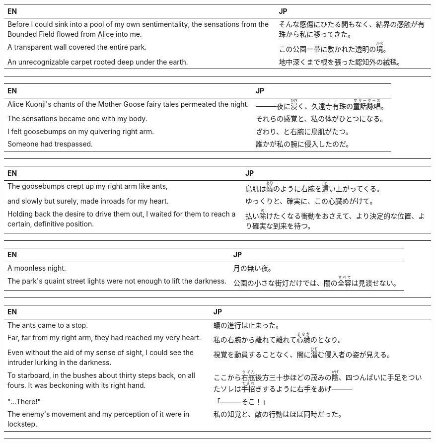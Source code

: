   
|EN|JP|  
|:--------|:--------|  
|Before I could sink into a pool of my own sentimentality, the sensations from the Bounded Field flowed from Alice into me.|そんな感傷にひたる間もなく、結界の感触が有珠から私に移ってきた。|  
|A transparent wall covered the entire park.|この公園一帯に敷かれた透明の<ruby>境<rt>かべ</rt></ruby>。|  
|An unrecognizable carpet rooted deep under the earth.|地中深くまで根を張った認知外の絨毯。|  
  
---  
  
|EN|JP|  
|:--------|:--------|  
|Alice Kuonji's chants of the Mother Goose fairy tales permeated the night.|―――夜に<ruby>浸<rt>ひび</rt></ruby>く、久遠寺有珠の<ruby>童話詠唱<rt>マザーグース</rt></ruby>。|  
|The sensations became one with my body.|それらの感覚と、私の体がひとつになる。|  
|I felt goosebumps on my quivering right arm.|ざわり、と右腕に鳥肌がたつ。|  
|Someone had trespassed.|誰かが私の腕に侵入したのだ。|  
  
---  
  
|EN|JP|  
|:--------|:--------|  
|The goosebumps crept up my right arm like ants,|鳥肌は<ruby>蟻<rt>あり</rt></ruby>のように右腕を<ruby>這<rt>は</rt></ruby>い上がってくる。|  
|and slowly but surely, made inroads for my heart.|ゆっくりと、確実に、この心臓めがけて。|  
|Holding back the desire to drive them out, I waited for them to reach a certain, definitive position.|払い<ruby>除<rt>の</rt></ruby>けたくなる衝動をおさえて、より決定的な位置、より確実な到来を待つ。|  
  
---  
  
|EN|JP|  
|:--------|:--------|  
|A moonless night.|月の無い夜。|  
|The park's quaint street lights were not enough to lift the darkness.|公園の小さな街灯だけでは、闇の<ruby>全容<rt>すべて</rt></ruby>は見渡せない。|  
  
---  
  
|EN|JP|  
|:--------|:--------|  
|The ants came to a stop.|蟻の進行は止まった。|  
|Far, far from my right arm, they had reached my very heart.|私の右腕から離れて離れて<ruby>心臓<rt>まなか</rt></ruby>のとなり。|  
|Even without the aid of my sense of sight, I could see the intruder lurking in the darkness.|視覚を動員することなく、闇に<ruby>潜<rt>ひそ</rt></ruby>む侵入者の姿が見える。|  
|To starboard, in the bushes about thirty steps back, on all fours. It was beckoning with its right hand.|ここから<ruby>右舷<rt>うげん</rt></ruby>後方三十歩ほどの茂みの<ruby>陰<rt>かげ</rt></ruby>、四つんばいに手足をついたソレは<ruby>手招<rt>てまね</rt></ruby>きするように右手をあげ―――|  
|"...There!"|「―――そこ！」|  
|The enemy's movement and my perception of it were in lockstep.|私の知覚と、敵の行動はほぼ同時だった。|  
  
---  
  